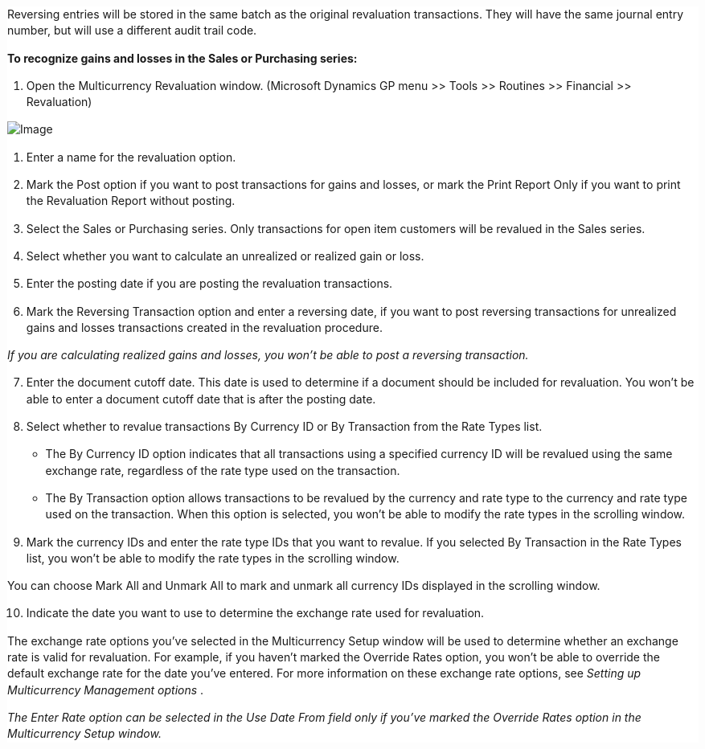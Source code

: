 Reversing entries will be stored in the same batch as the original revaluation transactions. They will have the same journal entry number, but will use a different audit trail code.

**To recognize gains and losses in the Sales or Purchasing series:**

1.  Open the Multicurrency Revaluation window. (Microsoft Dynamics GP menu \>\> Tools \>\> Routines \>\> Financial \>\> Revaluation)

![Image](media/MCREV2.jpg)

1.  Enter a name for the revaluation option.

2.  Mark the Post option if you want to post transactions for gains and losses, or mark the Print Report Only if you want to print the Revaluation Report without posting.

3.  Select the Sales or Purchasing series. Only transactions for open item customers will be revalued in the Sales series.

4.  Select whether you want to calculate an unrealized or realized gain or loss.

5.  Enter the posting date if you are posting the revaluation transactions.

6.  Mark the Reversing Transaction option and enter a reversing date, if you want to post reversing transactions for unrealized gains and losses transactions created in the revaluation procedure.

*If you are calculating realized gains and losses, you won’t be able to post a reversing transaction.*

7.  Enter the document cutoff date. This date is used to determine if a document should be included for revaluation. You won’t be able to enter a document cutoff date that is after the posting date.

8.  Select whether to revalue transactions By Currency ID or By Transaction from  the Rate Types list.

    -   The By Currency ID option indicates that all transactions using a specified currency ID will be revalued using the same exchange rate, regardless of the rate type used on the transaction.

    -   The By Transaction option allows transactions to be revalued by the currency and rate type to the currency and rate type used on the transaction. When this option is selected, you won’t be able to modify the rate types in the scrolling window.

9.  Mark the currency IDs and enter the rate type IDs that you want to revalue. If you selected By Transaction in the Rate Types list, you won’t be able to modify the rate types in the scrolling window.

You can choose Mark All and Unmark All to mark and unmark all currency IDs displayed in the scrolling window.

10.  Indicate the date you want to use to determine the exchange rate used for revaluation.

The exchange rate options you’ve selected in the Multicurrency Setup window will be used to determine whether an exchange rate is valid for revaluation. For example, if you haven’t marked the Override Rates option, you won’t be able to override the default exchange rate for the date you’ve entered. For more information on these exchange rate options, see *Setting up Multicurrency Management options* .

*The Enter Rate option can be selected in the Use Date From field only if you’ve marked the Override Rates option in the Multicurrency Setup window.*
